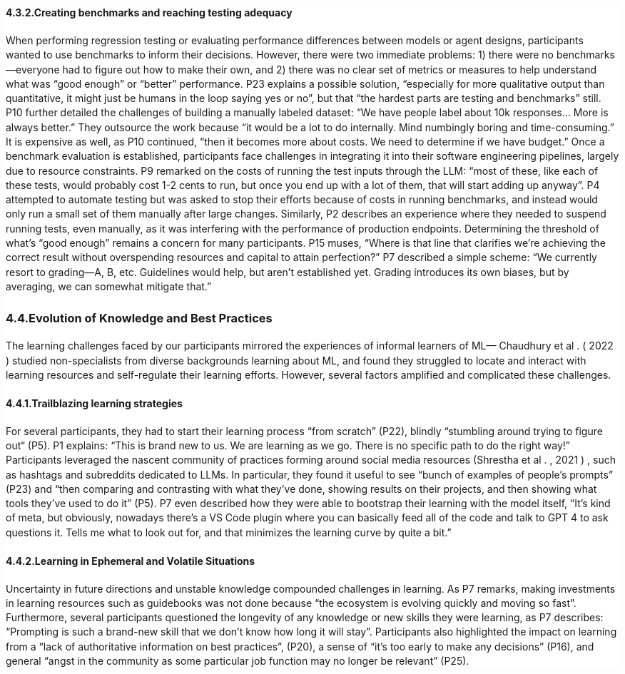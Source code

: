 #### 4.3.2.Creating benchmarks and reaching testing adequacy
   When performing regression testing or evaluating performance differences between models or agent designs, participants wanted to use benchmarks to inform their decisions. However, there were two immediate problems: 1) there were no benchmarks—everyone had to figure out how to make their own, and 2) there was no clear set of metrics or measures to help understand what was “good enough” or “better” performance. 
    P23 explains a possible solution, “especially for more qualitative output than quantitative, it might just be humans in the loop saying yes or no”, but that “the hardest parts are testing and benchmarks” still.
P10 further detailed the challenges of building a manually labeled dataset: “We have people label about 10k responses… More is always better.”
They outsource the work because “it would be a lot to do internally. Mind numbingly boring and time-consuming.”
It is expensive as well, as P10 continued, “then it becomes more about costs. We need to determine if we have budget.” 
    Once a benchmark evaluation is established, participants face challenges in integrating it into their software engineering pipelines, largely due to resource constraints. P9 remarked on the costs of running the test inputs through the LLM: “most of these, like each of these tests, would probably cost 1-2 cents to run, but once you end up with a lot of them, that will start adding up anyway”. P4 attempted to automate testing but was asked to stop their efforts because of costs in running benchmarks, and instead would only run a small set of them manually after large changes. Similarly, P2 describes an experience where they needed to suspend running tests, even manually, as it was interfering with the performance of production endpoints. 
    Determining the threshold of what’s “good enough” remains a concern for many participants. P15 muses, “Where is that line that clarifies we’re achieving the correct result without overspending resources and capital to attain perfection?” P7 described a simple scheme: “We currently resort to grading—A, B, etc. Guidelines would help, but aren’t established yet. Grading introduces its own biases, but by averaging, we can somewhat mitigate that.” 
      
### 4.4.Evolution of Knowledge and Best Practices
   The learning challenges faced by our participants mirrored the experiences of informal learners of ML— Chaudhury et al . ( 2022 ) studied non-specialists from diverse backgrounds learning about ML, and found they struggled to locate and interact with learning resources and self-regulate their learning efforts. However, several factors amplified and complicated these challenges. 
    
#### 4.4.1.Trailblazing learning strategies
   For several participants, they had to start their learning process “from scratch” (P22), blindly “stumbling around trying to figure out“ (P5). P1 explains: “This is brand new to us. We are learning as we go. There is no specific path to do the right way!” 
    Participants leveraged the nascent community of practices forming around social media resources (Shrestha et al . , 2021 ) , such as hashtags and subreddits dedicated to LLMs. In particular, they found it useful to see “bunch of examples of people’s prompts” (P23) and “then comparing and contrasting with what they’ve done, showing results on their projects, and then showing what tools they’ve used to do it” (P5). 
    P7 even described how they were able to bootstrap their learning with the model itself, “It’s kind of meta, but obviously, nowadays there’s a VS Code plugin where you can basically feed all of the code and talk to GPT 4 to ask questions it. Tells me what to look out for, and that minimizes the learning curve by quite a bit.” 
     
#### 4.4.2.Learning in Ephemeral and Volatile Situations
   Uncertainty in future directions and unstable knowledge compounded challenges in learning. As P7 remarks, making investments in learning resources such as guidebooks was not done because “the ecosystem is evolving quickly and moving so fast”. Furthermore, several participants questioned the longevity of any knowledge or new skills they were learning, as P7 describes:
“Prompting is such a brand-new skill that we don’t know how long it will stay”. Participants also highlighted the impact on learning from a “lack of authoritative information on best practices”, (P20), a sense of “it’s too early to make any decisions” (P16), and general “angst in the community as some particular job function may no longer be relevant” (P25). 
     